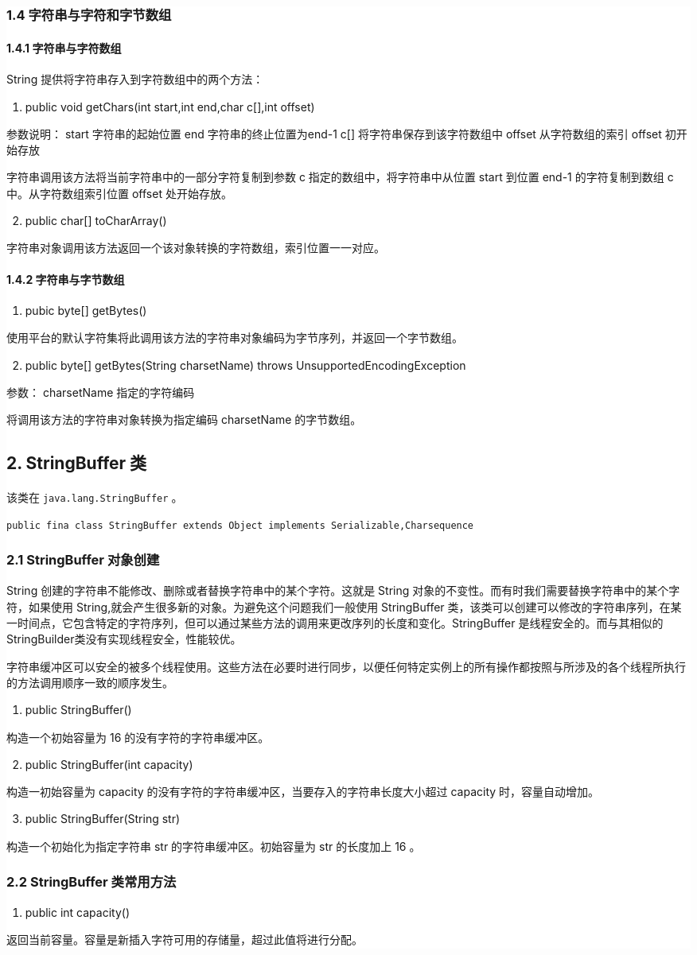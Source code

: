 ### 1.4 字符串与字符和字节数组
#### 1.4.1 字符串与字符数组
String 提供将字符串存入到字符数组中的两个方法：
1. public void getChars(int start,int end,char c[],int offset)

  参数说明：
  start  字符串的起始位置
  end  字符串的终止位置为end-1
  c[]  将字符串保存到该字符数组中
  offset  从字符数组的索引 offset 初开始存放

  字符串调用该方法将当前字符串中的一部分字符复制到参数 c 指定的数组中，将字符串中从位置 start 到位置 end-1 的字符复制到数组 c 中。从字符数组索引位置 offset 处开始存放。

2. public char[] toCharArray()

字符串对象调用该方法返回一个该对象转换的字符数组，索引位置一一对应。

#### 1.4.2 字符串与字节数组
1. pubic byte[] getBytes()

  使用平台的默认字符集将此调用该方法的字符串对象编码为字节序列，并返回一个字节数组。

2. public byte[] getBytes(String charsetName) throws UnsupportedEncodingException

  参数：
  charsetName  指定的字符编码

  将调用该方法的字符串对象转换为指定编码 charsetName 的字节数组。

## 2. StringBuffer 类
该类在 `java.lang.StringBuffer` 。

    public fina class StringBuffer extends Object implements Serializable,Charsequence
### 2.1 StringBuffer 对象创建
String 创建的字符串不能修改、删除或者替换字符串中的某个字符。这就是 String 对象的不变性。而有时我们需要替换字符串中的某个字符，如果使用 String,就会产生很多新的对象。为避免这个问题我们一般使用 StringBuffer 类，该类可以创建可以修改的字符串序列，在某一时间点，它包含特定的字符序列，但可以通过某些方法的调用来更改序列的长度和变化。StringBuffer 是线程安全的。而与其相似的 StringBuilder类没有实现线程安全，性能较优。

字符串缓冲区可以安全的被多个线程使用。这些方法在必要时进行同步，以便任何特定实例上的所有操作都按照与所涉及的各个线程所执行的方法调用顺序一致的顺序发生。
1. public StringBuffer()

  构造一个初始容量为 16 的没有字符的字符串缓冲区。

2. public StringBuffer(int capacity)

  构造一初始容量为 capacity 的没有字符的字符串缓冲区，当要存入的字符串长度大小超过 capacity 时，容量自动增加。

3. public StringBuffer(String str)

  构造一个初始化为指定字符串 str 的字符串缓冲区。初始容量为 str 的长度加上 16 。

### 2.2 StringBuffer 类常用方法
1. public int capacity()

  返回当前容量。容量是新插入字符可用的存储量，超过此值将进行分配。

